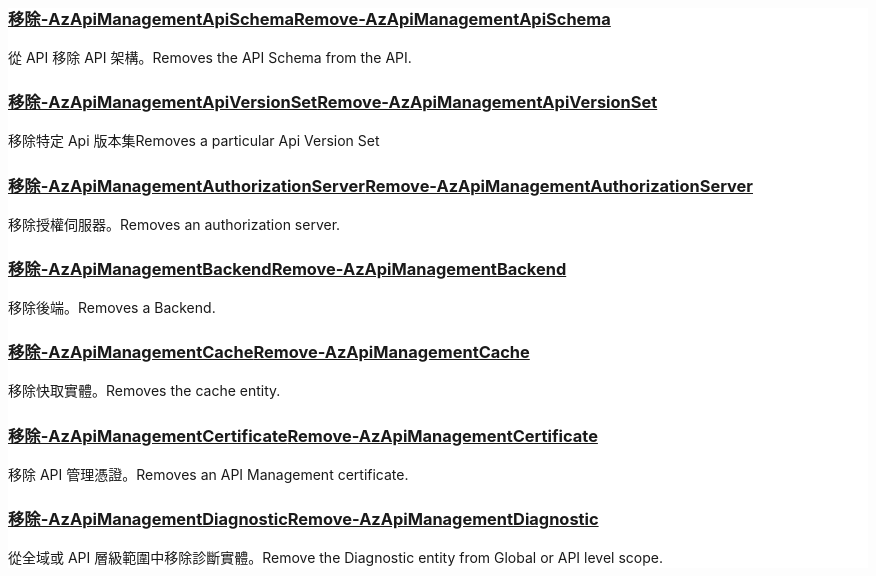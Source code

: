 ### [<span data-ttu-id="56b55-284">移除-AzApiManagementApiSchema</span><span class="sxs-lookup"><span data-stu-id="56b55-284">Remove-AzApiManagementApiSchema</span></span>](Remove-AzApiManagementApiSchema.md)
<span data-ttu-id="56b55-285">從 API 移除 API 架構。</span><span class="sxs-lookup"><span data-stu-id="56b55-285">Removes the API Schema from the API.</span></span>

### [<span data-ttu-id="56b55-286">移除-AzApiManagementApiVersionSet</span><span class="sxs-lookup"><span data-stu-id="56b55-286">Remove-AzApiManagementApiVersionSet</span></span>](Remove-AzApiManagementApiVersionSet.md)
<span data-ttu-id="56b55-287">移除特定 Api 版本集</span><span class="sxs-lookup"><span data-stu-id="56b55-287">Removes a particular Api Version Set</span></span>

### [<span data-ttu-id="56b55-288">移除-AzApiManagementAuthorizationServer</span><span class="sxs-lookup"><span data-stu-id="56b55-288">Remove-AzApiManagementAuthorizationServer</span></span>](Remove-AzApiManagementAuthorizationServer.md)
<span data-ttu-id="56b55-289">移除授權伺服器。</span><span class="sxs-lookup"><span data-stu-id="56b55-289">Removes an authorization server.</span></span>

### [<span data-ttu-id="56b55-290">移除-AzApiManagementBackend</span><span class="sxs-lookup"><span data-stu-id="56b55-290">Remove-AzApiManagementBackend</span></span>](Remove-AzApiManagementBackend.md)
<span data-ttu-id="56b55-291">移除後端。</span><span class="sxs-lookup"><span data-stu-id="56b55-291">Removes a Backend.</span></span>

### [<span data-ttu-id="56b55-292">移除-AzApiManagementCache</span><span class="sxs-lookup"><span data-stu-id="56b55-292">Remove-AzApiManagementCache</span></span>](Remove-AzApiManagementCache.md)
<span data-ttu-id="56b55-293">移除快取實體。</span><span class="sxs-lookup"><span data-stu-id="56b55-293">Removes the cache entity.</span></span>

### [<span data-ttu-id="56b55-294">移除-AzApiManagementCertificate</span><span class="sxs-lookup"><span data-stu-id="56b55-294">Remove-AzApiManagementCertificate</span></span>](Remove-AzApiManagementCertificate.md)
<span data-ttu-id="56b55-295">移除 API 管理憑證。</span><span class="sxs-lookup"><span data-stu-id="56b55-295">Removes an API Management certificate.</span></span>

### [<span data-ttu-id="56b55-296">移除-AzApiManagementDiagnostic</span><span class="sxs-lookup"><span data-stu-id="56b55-296">Remove-AzApiManagementDiagnostic</span></span>](Remove-AzApiManagementDiagnostic.md)
<span data-ttu-id="56b55-297">從全域或 API 層級範圍中移除診斷實體。</span><span class="sxs-lookup"><span data-stu-id="56b55-297">Remove the Diagnostic entity from Global or API level scope.</span></span>
